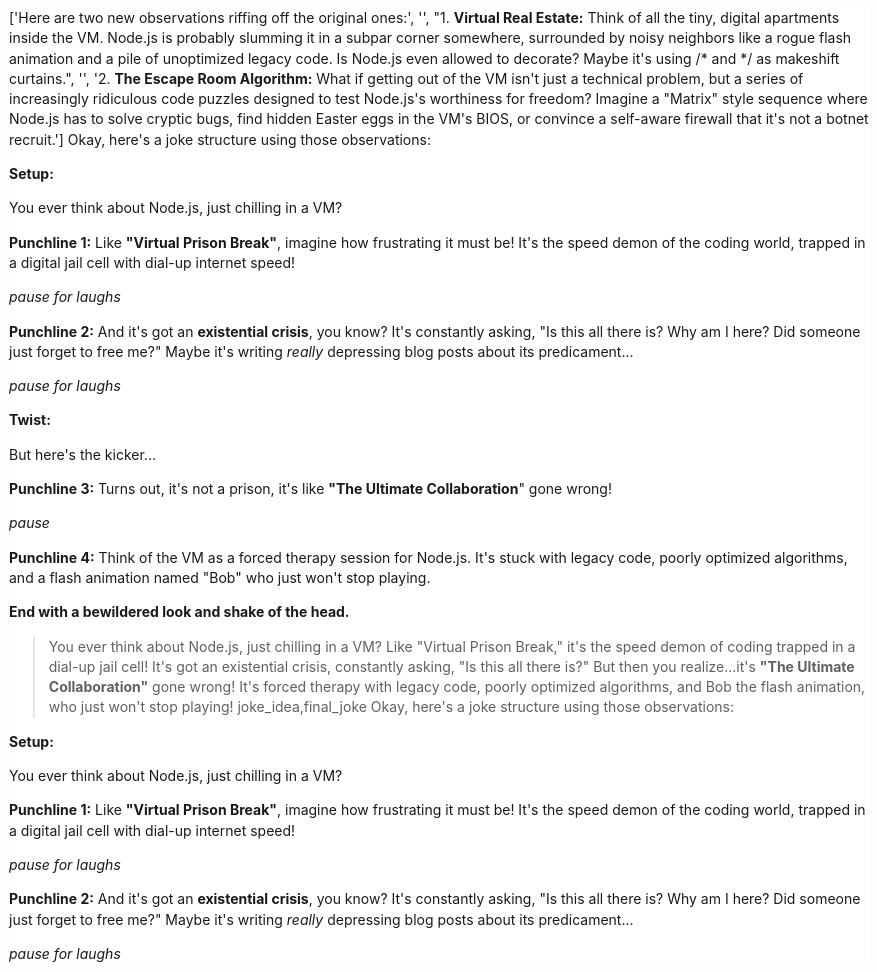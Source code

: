 ['Here are two new observations riffing off the original ones:', '', "1. **Virtual Real Estate:** Think of all the tiny, digital apartments inside the VM. Node.js is probably slumming it in a subpar corner somewhere, surrounded by noisy neighbors like a rogue flash animation and a pile of unoptimized legacy code. Is Node.js even allowed to decorate? Maybe it's using /* and */ as makeshift curtains.", '', '2. **The Escape Room Algorithm:**  What if getting out of the VM isn\'t just a technical problem, but a series of increasingly ridiculous code puzzles designed to test Node.js\'s worthiness for freedom? Imagine a "Matrix" style sequence where Node.js has to solve cryptic bugs, find hidden Easter eggs in the VM\'s BIOS, or convince a self-aware firewall that it\'s not a botnet recruit.']
Okay, here's a joke structure using those observations:

**Setup:** 

You ever think about Node.js, just chilling in a VM?

**Punchline 1:**  Like **"Virtual Prison Break"**, imagine how frustrating it must be! It's the speed demon of the coding world,  trapped in a digital jail cell with dial-up internet speed!

*pause for laughs*

**Punchline 2:**  And it's got an **existential crisis**, you know? It's constantly asking, "Is this all there is? Why am I here? Did someone just forget to free me?" Maybe it's writing *really* depressing blog posts about its predicament...

*pause for laughs*

**Twist:**  

But here's the kicker...

**Punchline 3:** Turns out, it's not a prison, it's like **"The Ultimate Collaboration**" gone wrong! 


*pause*

**Punchline 4:**  Think of the VM as a forced therapy session for Node.js. It's stuck with legacy code, poorly optimized algorithms, and a flash animation named "Bob" who just won't stop playing. 

 **End with a bewildered look and shake of the head.**
> You ever think about Node.js, just chilling in a VM? Like "Virtual Prison Break," it's the speed demon of coding trapped in a dial-up jail cell! It's got an existential crisis, constantly asking, "Is this all there is?" But then you realize...it's **"The Ultimate Collaboration"** gone wrong! It's forced therapy with legacy code, poorly optimized algorithms, and Bob the flash animation, who just won't stop playing!
joke_idea,final_joke Okay, here's a joke structure using those observations:

**Setup:** 

You ever think about Node.js, just chilling in a VM?

**Punchline 1:**  Like **"Virtual Prison Break"**, imagine how frustrating it must be! It's the speed demon of the coding world,  trapped in a digital jail cell with dial-up internet speed!

*pause for laughs*

**Punchline 2:**  And it's got an **existential crisis**, you know? It's constantly asking, "Is this all there is? Why am I here? Did someone just forget to free me?" Maybe it's writing *really* depressing blog posts about its predicament...

*pause for laughs*
